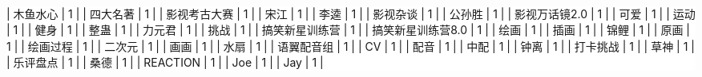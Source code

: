| 木鱼水心 | 1 |
| 四大名著 | 1 |
| 影视考古大赛 | 1 |
| 宋江 | 1 |
| 李逵 | 1 |
| 影视杂谈 | 1 |
| 公孙胜 | 1 |
| 影视万话镜2.0 | 1 |
| 可爱 | 1 |
| 运动 | 1 |
| 健身 | 1 |
| 整蛊 | 1 |
| 力元君 | 1 |
| 挑战 | 1 |
| 搞笑新星训练营 | 1 |
| 搞笑新星训练营8.0 | 1 |
| 绘画 | 1 |
| 插画 | 1 |
| 锦鲤 | 1 |
| 原画 | 1 |
| 绘画过程 | 1 |
| 二次元 | 1 |
| 画画 | 1 |
| 水扇 | 1 |
| 语翼配音组 | 1 |
| CV | 1 |
| 配音 | 1 |
| 中配 | 1 |
| 钟离 | 1 |
| 打卡挑战 | 1 |
| 草神 | 1 |
| 乐评盘点 | 1 |
| 桑德 | 1 |
| REACTION | 1 |
| Joe | 1 |
| Jay | 1 |
